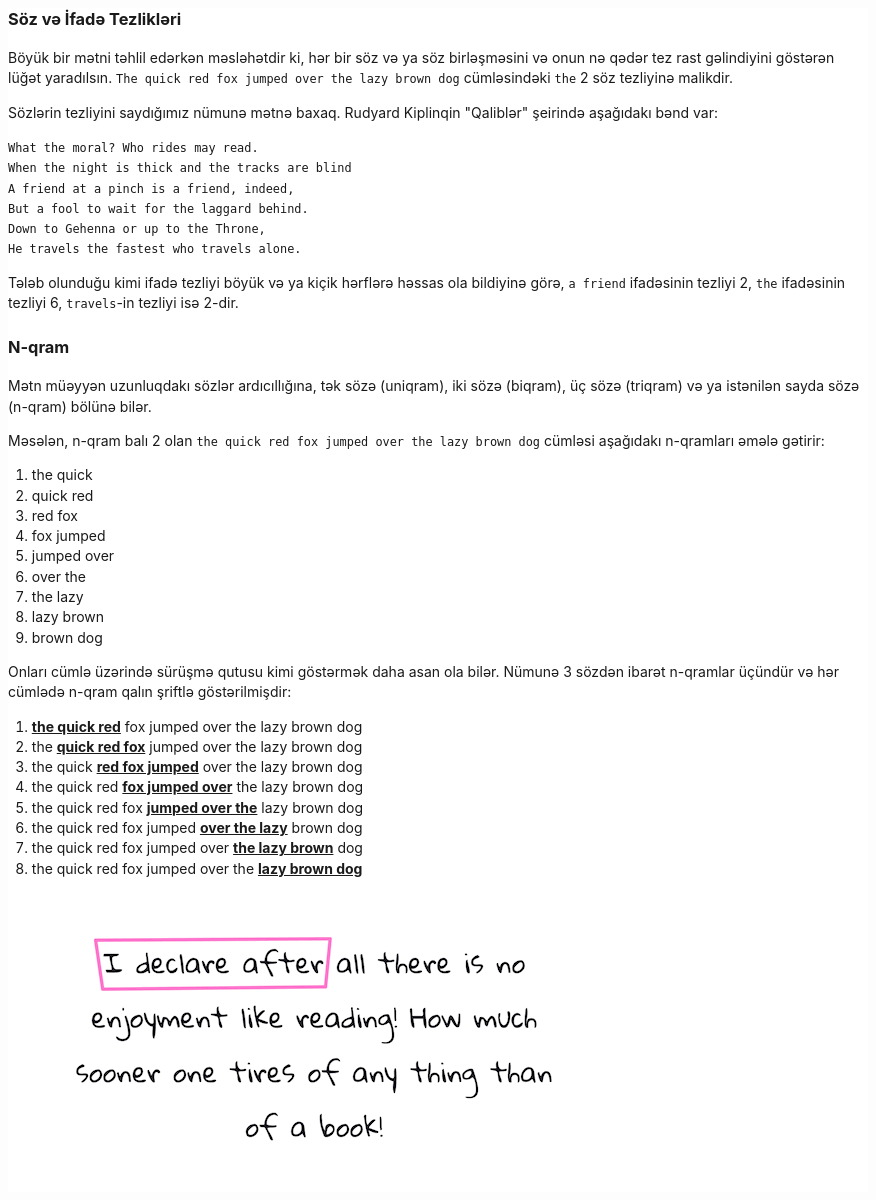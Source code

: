 ### Söz və İfadə Tezlikləri

Böyük bir mətni təhlil edərkən məsləhətdir ki, hər bir söz və ya söz birləşməsini və onun nə qədər tez rast gəlindiyini göstərən lüğət yaradılsın. `The quick red fox jumped over the lazy brown dog` cümləsindəki `the` 2 söz tezliyinə malikdir.

Sözlərin tezliyini saydığımız nümunə mətnə baxaq. Rudyard Kiplinqin "Qaliblər" şeirində aşağıdakı bənd var:

```output
What the moral? Who rides may read.
When the night is thick and the tracks are blind
A friend at a pinch is a friend, indeed,
But a fool to wait for the laggard behind.
Down to Gehenna or up to the Throne,
He travels the fastest who travels alone.
```

Tələb olunduğu kimi ifadə tezliyi böyük və ya kiçik hərflərə həssas ola bildiyinə görə, `a friend` ifadəsinin tezliyi 2, `the` ifadəsinin tezliyi 6, `travels`-in tezliyi isə 2-dir.

### N-qram

Mətn müəyyən uzunluqdakı sözlər ardıcıllığına, tək sözə (uniqram), iki sözə (biqram), üç sözə (triqram) və ya istənilən sayda sözə (n-qram) bölünə bilər.

Məsələn, n-qram balı 2 olan `the quick red fox jumped over the lazy brown dog` cümləsi aşağıdakı n-qramları əmələ gətirir:

1. the quick 
2. quick red 
3. red fox
4. fox jumped 
5. jumped over 
6. over the 
7. the lazy 
8. lazy brown 
9. brown dog

Onları cümlə üzərində sürüşmə qutusu kimi göstərmək daha asan ola bilər. Nümunə 3 sözdən ibarət n-qramlar üçündür və hər cümlədə n-qram qalın şriftlə göstərilmişdir:

1.   <u>**the quick red**</u> fox jumped over the lazy brown dog
2.   the **<u>quick red fox</u>** jumped over the lazy brown dog
3.   the quick **<u>red fox jumped</u>** over the lazy brown dog
4.   the quick red **<u>fox jumped over</u>** the lazy brown dog
5.   the quick red fox **<u>jumped over the</u>** lazy brown dog
6.   the quick red fox jumped **<u>over the lazy</u>** brown dog
7.   the quick red fox jumped over <u>**the lazy brown**</u> dog
8.   the quick red fox jumped over the **<u>lazy brown dog</u>**

![n-qramların sürüşən pəncərə ilə təsviri](../images/n-grams.gif)

